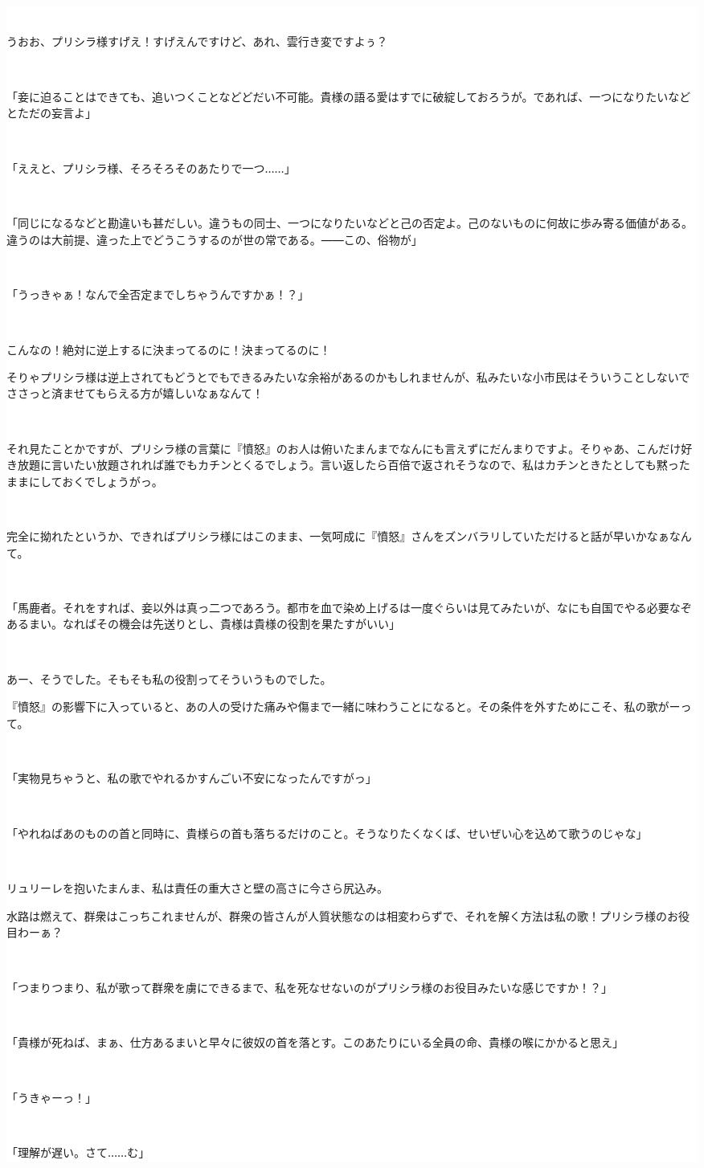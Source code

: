 　

うおお、プリシラ様すげえ！すげえんですけど、あれ、雲行き変ですよぅ？

　

「妾に迫ることはできても、追いつくことなどどだい不可能。貴様の語る愛はすでに破綻しておろうが。であれば、一つになりたいなどとただの妄言よ」

　

「ええと、プリシラ様、そろそろそのあたりで一つ……」

　

「同じになるなどと勘違いも甚だしい。違うもの同士、一つになりたいなどと己の否定よ。己のないものに何故に歩み寄る価値がある。違うのは大前提、違った上でどうこうするのが世の常である。――この、俗物が」

　

「うっきゃぁ！なんで全否定までしちゃうんですかぁ！？」

　

こんなの！絶対に逆上するに決まってるのに！決まってるのに！

そりゃプリシラ様は逆上されてもどうとでもできるみたいな余裕があるのかもしれませんが、私みたいな小市民はそういうことしないでささっと済ませてもらえる方が嬉しいなぁなんて！

　

それ見たことかですが、プリシラ様の言葉に『憤怒』のお人は俯いたまんまでなんにも言えずにだんまりですよ。そりゃあ、こんだけ好き放題に言いたい放題されれば誰でもカチンとくるでしょう。言い返したら百倍で返されそうなので、私はカチンときたとしても黙ったままにしておくでしょうがっ。

　

完全に拗れたというか、できればプリシラ様にはこのまま、一気呵成に『憤怒』さんをズンバラリしていただけると話が早いかなぁなんて。

　

「馬鹿者。それをすれば、妾以外は真っ二つであろう。都市を血で染め上げるは一度ぐらいは見てみたいが、なにも自国でやる必要なぞあるまい。なればその機会は先送りとし、貴様は貴様の役割を果たすがいい」

　

あー、そうでした。そもそも私の役割ってそういうものでした。

『憤怒』の影響下に入っていると、あの人の受けた痛みや傷まで一緒に味わうことになると。その条件を外すためにこそ、私の歌がーって。

　

「実物見ちゃうと、私の歌でやれるかすんごい不安になったんですがっ」

　

「やれねばあのものの首と同時に、貴様らの首も落ちるだけのこと。そうなりたくなくば、せいぜい心を込めて歌うのじゃな」

　

リュリーレを抱いたまんま、私は責任の重大さと壁の高さに今さら尻込み。

水路は燃えて、群衆はこっちこれませんが、群衆の皆さんが人質状態なのは相変わらずで、それを解く方法は私の歌！プリシラ様のお役目わーぁ？

　

「つまりつまり、私が歌って群衆を虜にできるまで、私を死なせないのがプリシラ様のお役目みたいな感じですか！？」

　

「貴様が死ねば、まぁ、仕方あるまいと早々に彼奴の首を落とす。このあたりにいる全員の命、貴様の喉にかかると思え」

　

「うきゃーっ！」

　

「理解が遅い。さて……む」

